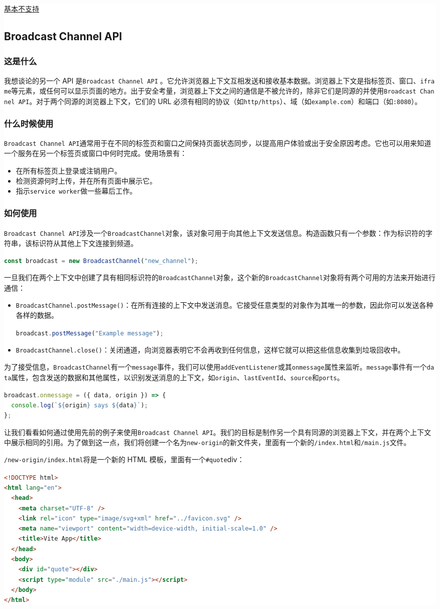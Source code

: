 [基本不支持](https://caniuse.com/web-share)

## Broadcast Channel API

### 这是什么

我想谈论的另一个 API 是`Broadcast Channel API` 。它允许浏览器上下文互相发送和接收基本数据。浏览器上下文是指标签页、窗口、`iframe`等元素，或任何可以显示页面的地方。出于安全考量，浏览器上下文之间的通信是不被允许的，除非它们是同源的并使用`Broadcast Channel API`。对于两个同源的浏览器上下文，它们的 URL 必须有相同的协议（如`http/https`）、域（如`example.com`）和端口（如`:8080`）。

### 什么时候使用

`Broadcast Channel API`通常用于在不同的标签页和窗口之间保持页面状态同步，以提高用户体验或出于安全原因考虑。它也可以用来知道一个服务在另一个标签页或窗口中何时完成。使用场景有：

- 在所有标签页上登录或注销用户。
- 检测资源何时上传，并在所有页面中展示它。
- 指示`service worker`做一些幕后工作。

### 如何使用

`Broadcast Channel API`涉及一个`BroadcastChannel`对象，该对象可用于向其他上下文发送信息。构造函数只有一个参数：作为标识符的字符串，该标识符从其他上下文连接到频道。

```jsx
const broadcast = new BroadcastChannel("new_channel");
```

一旦我们在两个上下文中创建了具有相同标识符的`BroadcastChannel`对象，这个新的`BroadcastChannel`对象将有两个可用的方法来开始进行通信：

- `BroadcastChannel.postMessage()`：在所有连接的上下文中发送消息。它接受任意类型的对象作为其唯一的参数，因此你可以发送各种各样的数据。

  ```jsx
  broadcast.postMessage("Example message");
  ```

- `BroadcastChannel.close()`：关闭通道，向浏览器表明它不会再收到任何信息，这样它就可以把这些信息收集到垃圾回收中。

为了接受信息，`BroadcastChannel`有一个`message`事件，我们可以使用`addEventListener`或其`onmessage`属性来监听。`message`事件有一个`data`属性，包含发送的数据和其他属性，以识别发送消息的上下文，如`origin`、`lastEventId`、`source`和`ports`。

```jsx
broadcast.onmessage = ({ data, origin }) => {
  console.log(`${origin} says ${data}`);
};
```

让我们看看如何通过使用先前的例子来使用`Broadcast Channel API`。我们的目标是制作另一个具有同源的浏览器上下文，并在两个上下文中展示相同的引用。为了做到这一点，我们将创建一个名为`new-origin`的新文件夹，里面有一个新的`/index.html`和`/main.js`文件。

`/new-origin/index.html`将是一个新的 HTML 模板，里面有一个`#quote`div：

```html
<!DOCTYPE html>
<html lang="en">
  <head>
    <meta charset="UTF-8" />
    <link rel="icon" type="image/svg+xml" href="../favicon.svg" />
    <meta name="viewport" content="width=device-width, initial-scale=1.0" />
    <title>Vite App</title>
  </head>
  <body>
    <div id="quote"></div>
    <script type="module" src="./main.js"></script>
  </body>
</html>
```
